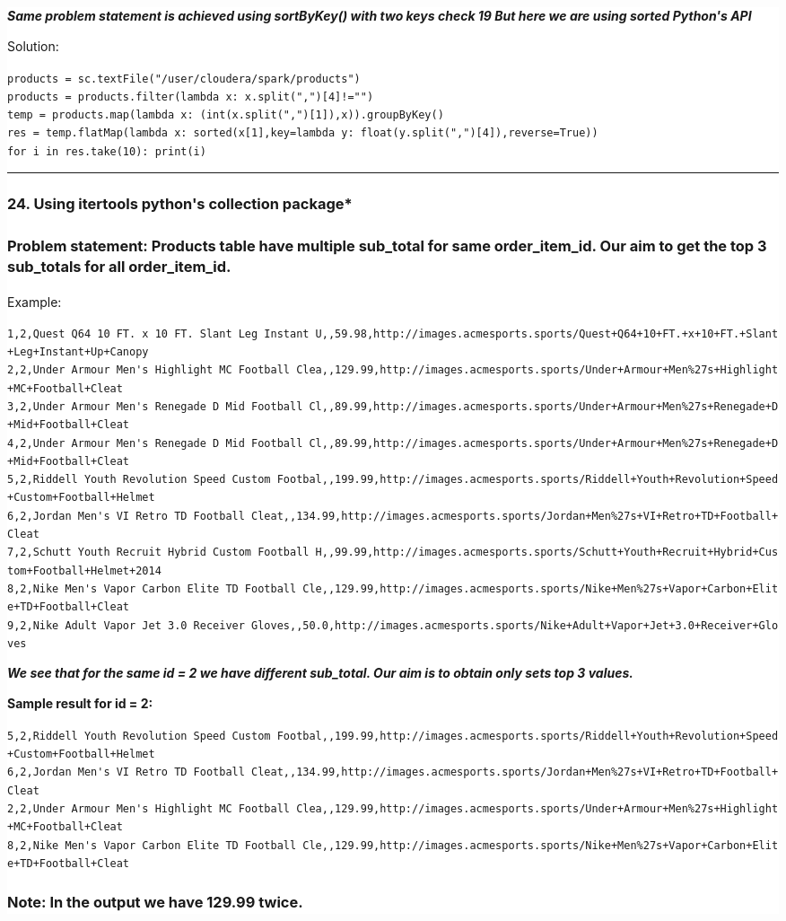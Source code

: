 ***Same problem statement is achieved using sortByKey() with two keys check 19 But here we are using sorted Python's API***

Solution:
```
products = sc.textFile("/user/cloudera/spark/products")
products = products.filter(lambda x: x.split(",")[4]!="")
temp = products.map(lambda x: (int(x.split(",")[1]),x)).groupByKey()
res = temp.flatMap(lambda x: sorted(x[1],key=lambda y: float(y.split(",")[4]),reverse=True))
for i in res.take(10): print(i)
```
----
### 24. Using itertools python's collection package*

### Problem statement: Products table have multiple sub_total for same order_item_id. Our aim to get the top 3 sub_totals for all order_item_id.

Example:
```
1,2,Quest Q64 10 FT. x 10 FT. Slant Leg Instant U,,59.98,http://images.acmesports.sports/Quest+Q64+10+FT.+x+10+FT.+Slant+Leg+Instant+Up+Canopy
2,2,Under Armour Men's Highlight MC Football Clea,,129.99,http://images.acmesports.sports/Under+Armour+Men%27s+Highlight+MC+Football+Cleat
3,2,Under Armour Men's Renegade D Mid Football Cl,,89.99,http://images.acmesports.sports/Under+Armour+Men%27s+Renegade+D+Mid+Football+Cleat
4,2,Under Armour Men's Renegade D Mid Football Cl,,89.99,http://images.acmesports.sports/Under+Armour+Men%27s+Renegade+D+Mid+Football+Cleat
5,2,Riddell Youth Revolution Speed Custom Footbal,,199.99,http://images.acmesports.sports/Riddell+Youth+Revolution+Speed+Custom+Football+Helmet
6,2,Jordan Men's VI Retro TD Football Cleat,,134.99,http://images.acmesports.sports/Jordan+Men%27s+VI+Retro+TD+Football+Cleat
7,2,Schutt Youth Recruit Hybrid Custom Football H,,99.99,http://images.acmesports.sports/Schutt+Youth+Recruit+Hybrid+Custom+Football+Helmet+2014
8,2,Nike Men's Vapor Carbon Elite TD Football Cle,,129.99,http://images.acmesports.sports/Nike+Men%27s+Vapor+Carbon+Elite+TD+Football+Cleat
9,2,Nike Adult Vapor Jet 3.0 Receiver Gloves,,50.0,http://images.acmesports.sports/Nike+Adult+Vapor+Jet+3.0+Receiver+Gloves
```

***We see that for the same id = 2 we have different sub_total. Our aim is to obtain only sets top 3 values.***

**Sample result for id = 2:**
```
5,2,Riddell Youth Revolution Speed Custom Footbal,,199.99,http://images.acmesports.sports/Riddell+Youth+Revolution+Speed+Custom+Football+Helmet
6,2,Jordan Men's VI Retro TD Football Cleat,,134.99,http://images.acmesports.sports/Jordan+Men%27s+VI+Retro+TD+Football+Cleat
2,2,Under Armour Men's Highlight MC Football Clea,,129.99,http://images.acmesports.sports/Under+Armour+Men%27s+Highlight+MC+Football+Cleat
8,2,Nike Men's Vapor Carbon Elite TD Football Cle,,129.99,http://images.acmesports.sports/Nike+Men%27s+Vapor+Carbon+Elite+TD+Football+Cleat
```
### Note: In the output we have 129.99 twice.

